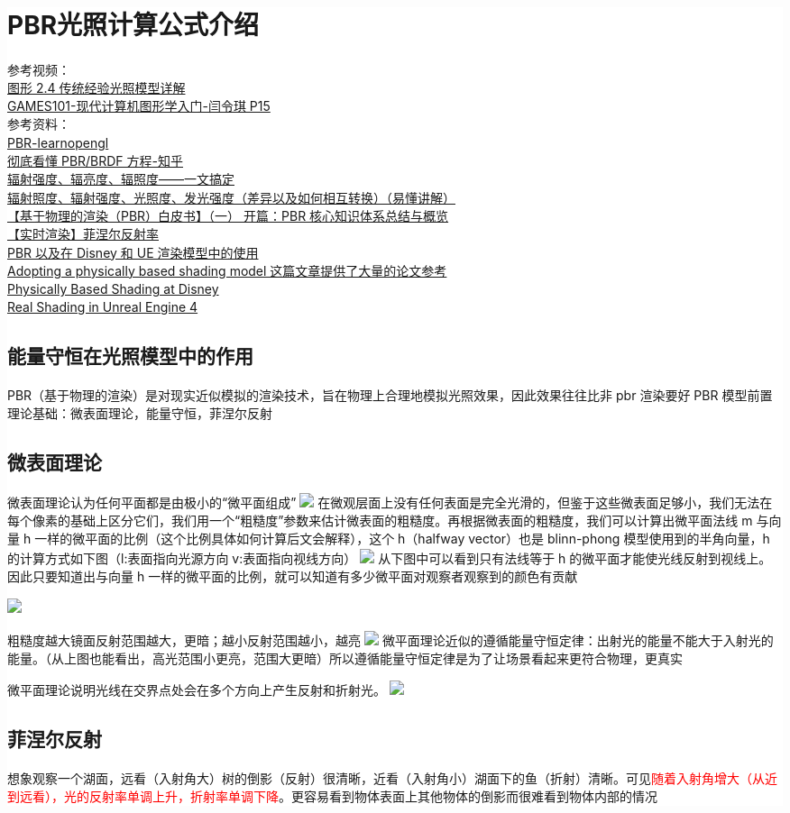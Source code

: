 # PBR光照计算公式介绍

参考视频：  
[图形 2.4 传统经验光照模型详解](https://www.bilibili.com/video/BV1B54y1j7zE)  
[GAMES101-现代计算机图形学入门-闫令琪 P15](https://www.bilibili.com/video/BV1X7411F744?p=15)    
参考资料：  
[PBR-learnopengl](https://learnopengl.com/PBR/Theory)  
[彻底看懂 PBR/BRDF 方程-知乎](https://zhuanlan.zhihu.com/p/158025828)  
[辐射强度、辐亮度、辐照度——一文搞定](https://blog.csdn.net/a6333230/article/details/82968484)  
[辐射照度、辐射强度、光照度、发光强度（差异以及如何相互转换）（易懂讲解）](https://blog.csdn.net/a6333230/article/details/90036993)  
[【基于物理的渲染（PBR）白皮书】（一） 开篇：PBR 核心知识体系总结与概览](https://zhuanlan.zhihu.com/p/53086060)  
[【实时渲染】菲涅尔反射率](https://blog.csdn.net/Terie/article/details/109460237)  
[PBR 以及在 Disney 和 UE 渲染模型中的使用](https://blog.csdn.net/leonwei/article/details/104044122/)  
[Adopting a physically based shading model 这篇文章提供了大量的论文参考](https://seblagarde.wordpress.com/2011/08/17/hello-world/)  
[Physically Based Shading at Disney](https://blog.selfshadow.com/publications/s2012-shading-course/burley/s2012_pbs_disney_brdf_notes_v3.pdf)  
[Real Shading in Unreal Engine 4](https://de45xmedrsdbp.cloudfront.net/Resources/files/2013SiggraphPresentationsNotes-26915738.pdf)

## 能量守恒在光照模型中的作用

PBR（基于物理的渲染）是对现实近似模拟的渲染技术，旨在物理上合理地模拟光照效果，因此效果往往比非 pbr 渲染要好
PBR 模型前置理论基础：微表面理论，能量守恒，菲涅尔反射

## 微表面理论

微表面理论认为任何平面都是由极小的“微平面组成”
<img src="https://c2.im5i.com/2023/01/10/YP0o5.md.png" width="80%">
在微观层面上没有任何表面是完全光滑的，但鉴于这些微表面足够小，我们无法在每个像素的基础上区分它们，我们用一个“粗糙度”参数来估计微表面的粗糙度。再根据微表面的粗糙度，我们可以计算出微平面法线 m 与向量 h 一样的微平面的比例（这个比例具体如何计算后文会解释），这个 h（halfway vector）也是 blinn-phong 模型使用到的半角向量，h 的计算方式如下图（l:表面指向光源方向 v:表面指向视线方向）
<img src="https://c2.im5i.com/2023/01/10/YPrzZ.png">
从下图中可以看到只有法线等于 h 的微平面才能使光线反射到视线上。因此只要知道出与向量 h 一样的微平面的比例，就可以知道有多少微平面对观察者观察到的颜色有贡献

<img src="https://c2.im5i.com/2023/01/10/YPYJs.md.png">

粗糙度越大镜面反射范围越大，更暗；越小反射范围越小，越亮
<img src="https://c2.im5i.com/2023/01/10/YP7Dw.png" width="80%">
微平面理论近似的遵循能量守恒定律：出射光的能量不能大于入射光的能量。（从上图也能看出，高光范围小更亮，范围大更暗）所以遵循能量守恒定律是为了让场景看起来更符合物理，更真实

微平面理论说明光线在交界点处会在多个方向上产生反射和折射光。
<img src=" https://c2.im5i.com/2023/01/10/YP5VD.md.png" width="60%">

## 菲涅尔反射

想象观察一个湖面，远看（入射角大）树的倒影（反射）很清晰，近看（入射角小）湖面下的鱼（折射）清晰。可见<font color=#ff0000>随着入射角增大（从近到远看），光的反射率单调上升，折射率单调下降</font>。更容易看到物体表面上其他物体的倒影而很难看到物体内部的情况
